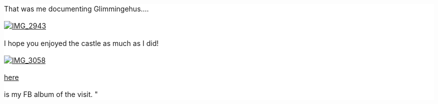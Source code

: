 </lj-cut>

That was me documenting Glimmingehus....

<a href="https://www.flickr.com/photos/86494503@N00/14640859053" title="IMG_2943 by mohandep, on Flickr"><img src="https://farm3.staticflickr.com/2914/14640859053_2d3186418a_z.jpg" width="640" height="480" alt="IMG_2943"></a>

I hope you enjoyed the castle as much as I did!

<a href="https://www.flickr.com/photos/86494503@N00/14435037757" title="IMG_3058 by mohandep, on Flickr"><img src="https://farm4.staticflickr.com/3912/14435037757_46650dbd12_z.jpg" width="640" height="480" alt="IMG_3058"></a>

<a href="https://www.facebook.com/deemopahan/media_set?set=a.10152307588328878.1073742209.587058877&amp;type=3"> here </a>

is my FB album of the visit.
"
